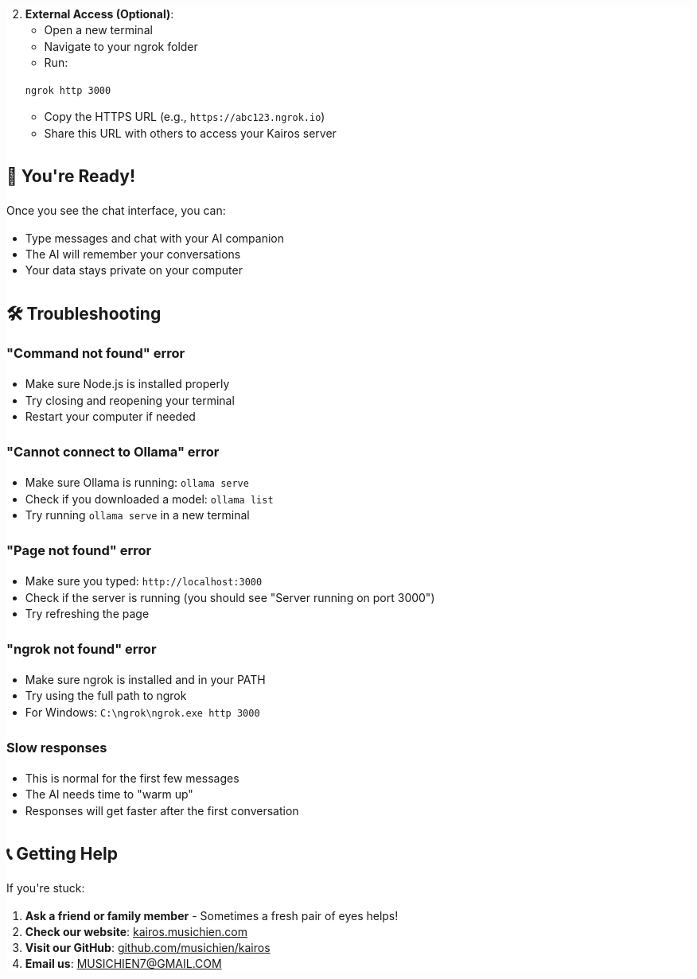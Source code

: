 2. **External Access (Optional)**:
   - Open a new terminal
   - Navigate to your ngrok folder
   - Run:
   ```bash
   ngrok http 3000
   ```
   - Copy the HTTPS URL (e.g., `https://abc123.ngrok.io`)
   - Share this URL with others to access your Kairos server

## 🎉 You're Ready!

Once you see the chat interface, you can:
- Type messages and chat with your AI companion
- The AI will remember your conversations
- Your data stays private on your computer

## 🛠️ Troubleshooting

### "Command not found" error
- Make sure Node.js is installed properly
- Try closing and reopening your terminal
- Restart your computer if needed

### "Cannot connect to Ollama" error
- Make sure Ollama is running: `ollama serve`
- Check if you downloaded a model: `ollama list`
- Try running `ollama serve` in a new terminal

### "Page not found" error
- Make sure you typed: `http://localhost:3000`
- Check if the server is running (you should see "Server running on port 3000")
- Try refreshing the page

### "ngrok not found" error
- Make sure ngrok is installed and in your PATH
- Try using the full path to ngrok
- For Windows: `C:\ngrok\ngrok.exe http 3000`

### Slow responses
- This is normal for the first few messages
- The AI needs time to "warm up"
- Responses will get faster after the first conversation

## 📞 Getting Help

If you're stuck:
1. **Ask a friend or family member** - Sometimes a fresh pair of eyes helps!
2. **Check our website**: [kairos.musichien.com](https://kairos.musichien.com/)
3. **Visit our GitHub**: [github.com/musichien/kairos](https://github.com/musichien/kairos)
4. **Email us**: MUSICHIEN7@GMAIL.COM
